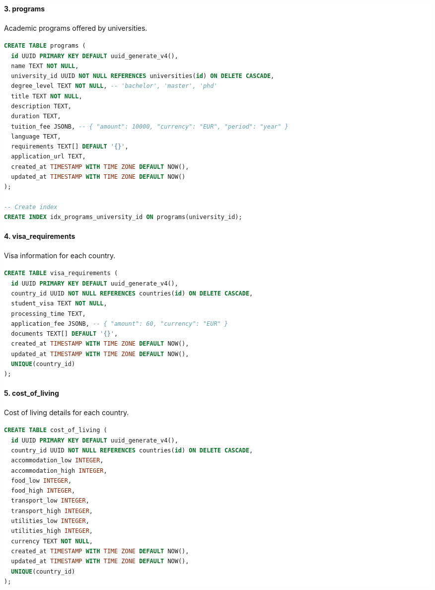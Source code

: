 #### 3. programs

Academic programs offered by universities.

```sql
CREATE TABLE programs (
  id UUID PRIMARY KEY DEFAULT uuid_generate_v4(),
  name TEXT NOT NULL,
  university_id UUID NOT NULL REFERENCES universities(id) ON DELETE CASCADE,
  degree_level TEXT NOT NULL, -- 'bachelor', 'master', 'phd'
  title TEXT NOT NULL,
  description TEXT,
  duration TEXT,
  tuition_fee JSONB, -- { "amount": 10000, "currency": "EUR", "period": "year" }
  language TEXT,
  requirements TEXT[] DEFAULT '{}',
  application_url TEXT,
  created_at TIMESTAMP WITH TIME ZONE DEFAULT NOW(),
  updated_at TIMESTAMP WITH TIME ZONE DEFAULT NOW()
);

-- Create index
CREATE INDEX idx_programs_university_id ON programs(university_id);
```

#### 4. visa_requirements

Visa information for each country.

```sql
CREATE TABLE visa_requirements (
  id UUID PRIMARY KEY DEFAULT uuid_generate_v4(),
  country_id UUID NOT NULL REFERENCES countries(id) ON DELETE CASCADE,
  student_visa TEXT NOT NULL,
  processing_time TEXT,
  application_fee JSONB, -- { "amount": 60, "currency": "EUR" }
  documents TEXT[] DEFAULT '{}',
  created_at TIMESTAMP WITH TIME ZONE DEFAULT NOW(),
  updated_at TIMESTAMP WITH TIME ZONE DEFAULT NOW(),
  UNIQUE(country_id)
);
```

#### 5. cost_of_living

Cost of living details for each country.

```sql
CREATE TABLE cost_of_living (
  id UUID PRIMARY KEY DEFAULT uuid_generate_v4(),
  country_id UUID NOT NULL REFERENCES countries(id) ON DELETE CASCADE,
  accommodation_low INTEGER,
  accommodation_high INTEGER,
  food_low INTEGER,
  food_high INTEGER,
  transport_low INTEGER,
  transport_high INTEGER,
  utilities_low INTEGER,
  utilities_high INTEGER,
  currency TEXT NOT NULL,
  created_at TIMESTAMP WITH TIME ZONE DEFAULT NOW(),
  updated_at TIMESTAMP WITH TIME ZONE DEFAULT NOW(),
  UNIQUE(country_id)
);
```

